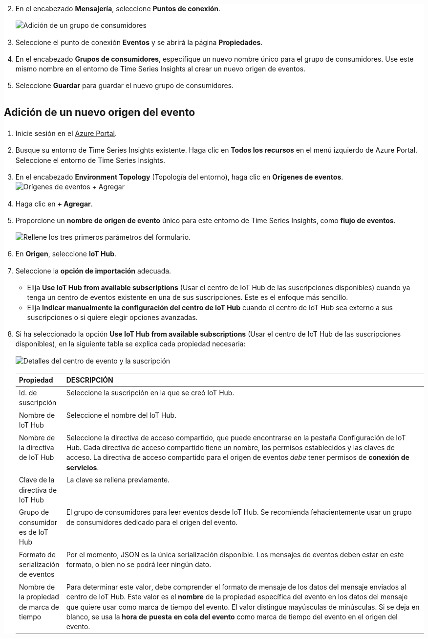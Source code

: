 2. En el encabezado **Mensajería**, seleccione **Puntos de conexión**. 

   ![Adición de un grupo de consumidores](media/time-series-insights-how-to-add-an-event-source-iothub/5-add-consumer-group.png)

3. Seleccione el punto de conexión **Eventos** y se abrirá la página **Propiedades**.

4. En el encabezado **Grupos de consumidores**, especifique un nuevo nombre único para el grupo de consumidores. Use este mismo nombre en el entorno de Time Series Insights al crear un nuevo origen de eventos.

5. Seleccione **Guardar** para guardar el nuevo grupo de consumidores.

## <a name="add-a-new-event-source"></a>Adición de un nuevo origen del evento
1. Inicie sesión en el [Azure Portal](https://portal.azure.com).

2. Busque su entorno de Time Series Insights existente. Haga clic en **Todos los recursos** en el menú izquierdo de Azure Portal. Seleccione el entorno de Time Series Insights.

3. En el encabezado **Environment Topology** (Topología del entorno), haga clic en **Orígenes de eventos**.
   ![Orígenes de eventos + Agregar](media/time-series-insights-how-to-add-an-event-source-iothub/1-event-sources.png)

4. Haga clic en **+ Agregar**.

5. Proporcione un **nombre de origen de evento** único para este entorno de Time Series Insights, como **flujo de eventos**.

   ![Rellene los tres primeros parámetros del formulario.](media/time-series-insights-how-to-add-an-event-source-iothub/2-import-option.png)

6. En **Origen**, seleccione **IoT Hub**.

7. Seleccione la **opción de importación** adecuada. 
   - Elija **Use IoT Hub from available subscriptions** (Usar el centro de IoT Hub de las suscripciones disponibles) cuando ya tenga un centro de eventos existente en una de sus suscripciones. Este es el enfoque más sencillo.
   - Elija **Indicar manualmente la configuración del centro de IoT Hub** cuando el centro de IoT Hub sea externo a sus suscripciones o si quiere elegir opciones avanzadas. 

8. Si ha seleccionado la opción **Use IoT Hub from available subscriptions** (Usar el centro de IoT Hub de las suscripciones disponibles), en la siguiente tabla se explica cada propiedad necesaria:

   ![Detalles del centro de evento y la suscripción](media/time-series-insights-how-to-add-an-event-source-iothub/3-new-event-source.png)

   | Propiedad | DESCRIPCIÓN |
   | --- | --- |
   | Id. de suscripción | Seleccione la suscripción en la que se creó IoT Hub.
   | Nombre de IoT Hub | Seleccione el nombre del IoT Hub.
   | Nombre de la directiva de IoT Hub | Seleccione la directiva de acceso compartido, que puede encontrarse en la pestaña Configuración de IoT Hub. Cada directiva de acceso compartido tiene un nombre, los permisos establecidos y las claves de acceso. La directiva de acceso compartido para el origen de eventos *debe* tener permisos de **conexión de servicios**.
   | Clave de la directiva de IoT Hub | La clave se rellena previamente.
   | Grupo de consumidores de IoT Hub | El grupo de consumidores para leer eventos desde IoT Hub. Se recomienda fehacientemente usar un grupo de consumidores dedicado para el origen del evento.
   | Formato de serialización de eventos | Por el momento, JSON es la única serialización disponible. Los mensajes de eventos deben estar en este formato, o bien no se podrá leer ningún dato. |
   | Nombre de la propiedad de marca de tiempo | Para determinar este valor, debe comprender el formato de mensaje de los datos del mensaje enviados al centro de IoT Hub. Este valor es el **nombre** de la propiedad específica del evento en los datos del mensaje que quiere usar como marca de tiempo del evento. El valor distingue mayúsculas de minúsculas. Si se deja en blanco, se usa la **hora de puesta en cola del evento** como marca de tiempo del evento en el origen del evento. |
